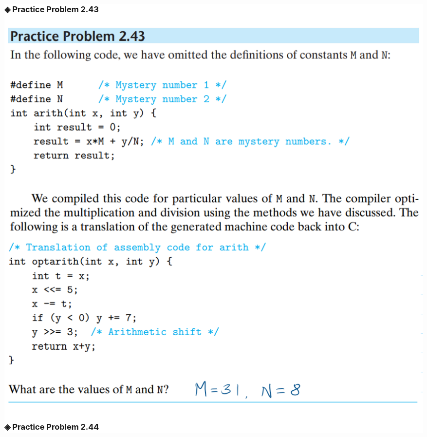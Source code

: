 
### ◈ Practice Problem 2.43
![](https://github.com/JoonHyeok-hozy-Kim/computer_systems_study/blob/main/contents/ch_02/problems/practice_problems/43.png)

### ◈ Practice Problem 2.44